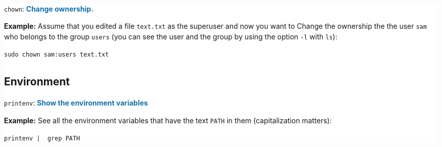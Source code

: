`chown`: <b style="color:#1371a9;">Change ownership.</b>

**Example:** Assume that you edited a file `text.txt` as the superuser and now you want to Change the ownership the the user `sam` who belongs to the group `users` (you can see the user and the group by using the option `-l` with `ls`):

```
sudo chown sam:users text.txt
```



## Environment

`printenv`: <b style="color:#1371a9;">Show the environment variables</b>

**Example:** See all the environment variables that have the text `PATH` in them (capitalization matters):

```
printenv |  grep PATH
```






